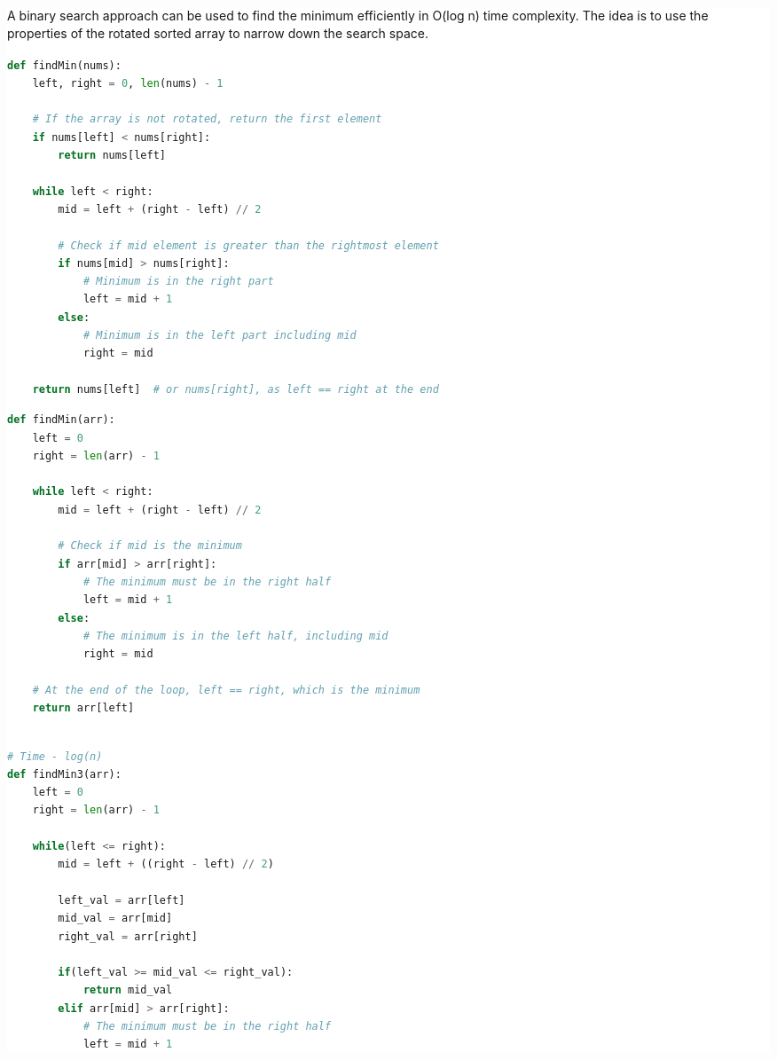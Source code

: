 A binary search approach can be used to find the minimum efficiently in O(log n) time complexity. The idea is to use the properties of the rotated sorted array to narrow down the search space.

```python
def findMin(nums):
    left, right = 0, len(nums) - 1

    # If the array is not rotated, return the first element
    if nums[left] < nums[right]:
        return nums[left]

    while left < right:
        mid = left + (right - left) // 2

        # Check if mid element is greater than the rightmost element
        if nums[mid] > nums[right]:
            # Minimum is in the right part
            left = mid + 1
        else:
            # Minimum is in the left part including mid
            right = mid

    return nums[left]  # or nums[right], as left == right at the end
```


```python
def findMin(arr):
    left = 0
    right = len(arr) - 1

    while left < right:
        mid = left + (right - left) // 2

        # Check if mid is the minimum
        if arr[mid] > arr[right]:
            # The minimum must be in the right half
            left = mid + 1
        else:
            # The minimum is in the left half, including mid
            right = mid

    # At the end of the loop, left == right, which is the minimum
    return arr[left]

```


```python

# Time - log(n)
def findMin3(arr):
    left = 0
    right = len(arr) - 1

    while(left <= right):
        mid = left + ((right - left) // 2)

        left_val = arr[left]
        mid_val = arr[mid]
        right_val = arr[right]

        if(left_val >= mid_val <= right_val):
            return mid_val
        elif arr[mid] > arr[right]:
            # The minimum must be in the right half
            left = mid + 1
```